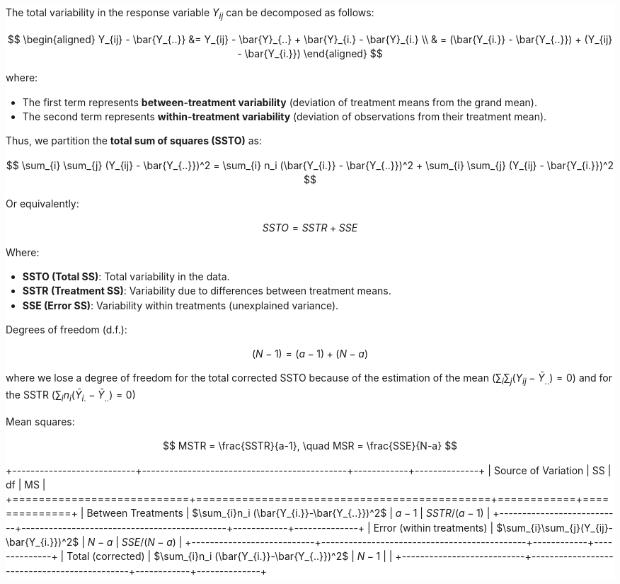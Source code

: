 The total variability in the response variable $Y_{ij}$ can be decomposed as follows:

$$
\begin{aligned}
Y_{ij} - \bar{Y_{..}} &= Y_{ij} - \bar{Y}_{..} + \bar{Y}_{i.} - \bar{Y}_{i.} \\
& = (\bar{Y_{i.}} - \bar{Y_{..}}) + (Y_{ij} - \bar{Y_{i.}})
\end{aligned}
$$

where:

-   The first term represents **between-treatment variability** (deviation of treatment means from the grand mean).
-   The second term represents **within-treatment variability** (deviation of observations from their treatment mean).

Thus, we partition the **total sum of squares (SSTO)** as:

$$
\sum_{i} \sum_{j} (Y_{ij} - \bar{Y_{..}})^2 = \sum_{i} n_i (\bar{Y_{i.}} - \bar{Y_{..}})^2 + \sum_{i} \sum_{j} (Y_{ij} - \bar{Y_{i.}})^2
$$

Or equivalently:

$$
SSTO = SSTR + SSE
$$

Where:

-   **SSTO (Total SS)**: Total variability in the data.
-   **SSTR (Treatment SS)**: Variability due to differences between treatment means.
-   **SSE (Error SS)**: Variability within treatments (unexplained variance).

Degrees of freedom (d.f.):

$$
(N-1) = (a-1) + (N-a)
$$

where we lose a degree of freedom for the total corrected SSTO because of the estimation of the mean ($\sum_i \sum_j (Y_{ij} - \bar{Y}_{..} )= 0$) and for the SSTR ($\sum_i n_i (\bar{Y}_{i.} - \bar{Y}_{..}) = 0$)

Mean squares:

$$
MSTR = \frac{SSTR}{a-1}, \quad MSR = \frac{SSE}{N-a}
$$

+---------------------------+---------------------------------------------+------------+--------------+
| Source of Variation       | SS                                          | df         | MS           |
+===========================+=============================================+============+==============+
| Between Treatments        | $\sum_{i}n_i (\bar{Y_{i.}}-\bar{Y_{..}})^2$ | $a-1$      | $SSTR/(a-1)$ |
+---------------------------+---------------------------------------------+------------+--------------+
| Error (within treatments) | $\sum_{i}\sum_{j}(Y_{ij}-\bar{Y_{i.}})^2$   | $N-a$      | $SSE/(N-a)$  |
+---------------------------+---------------------------------------------+------------+--------------+
| Total (corrected)         | $\sum_{i}n_i (\bar{Y_{i.}}-\bar{Y_{..}})^2$ | $N-1$      |              |
+---------------------------+---------------------------------------------+------------+--------------+
